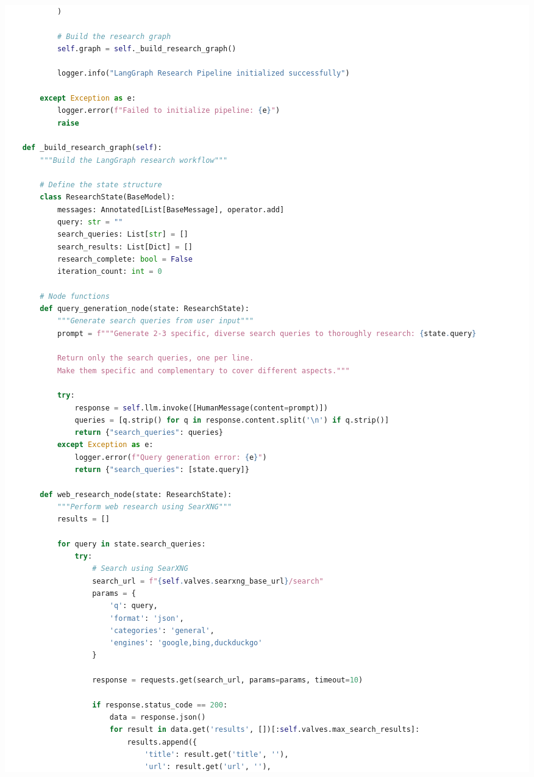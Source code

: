 ```python
            )
            
            # Build the research graph
            self.graph = self._build_research_graph()
            
            logger.info("LangGraph Research Pipeline initialized successfully")
            
        except Exception as e:
            logger.error(f"Failed to initialize pipeline: {e}")
            raise

    def _build_research_graph(self):
        """Build the LangGraph research workflow"""
        
        # Define the state structure
        class ResearchState(BaseModel):
            messages: Annotated[List[BaseMessage], operator.add]
            query: str = ""
            search_queries: List[str] = []
            search_results: List[Dict] = []
            research_complete: bool = False
            iteration_count: int = 0
            
        # Node functions
        def query_generation_node(state: ResearchState):
            """Generate search queries from user input"""
            prompt = f"""Generate 2-3 specific, diverse search queries to thoroughly research: {state.query}
            
            Return only the search queries, one per line.
            Make them specific and complementary to cover different aspects."""
            
            try:
                response = self.llm.invoke([HumanMessage(content=prompt)])
                queries = [q.strip() for q in response.content.split('\n') if q.strip()]
                return {"search_queries": queries}
            except Exception as e:
                logger.error(f"Query generation error: {e}")
                return {"search_queries": [state.query]}

        def web_research_node(state: ResearchState):
            """Perform web research using SearXNG"""
            results = []
            
            for query in state.search_queries:
                try:
                    # Search using SearXNG
                    search_url = f"{self.valves.searxng_base_url}/search"
                    params = {
                        'q': query,
                        'format': 'json',
                        'categories': 'general',
                        'engines': 'google,bing,duckduckgo'
                    }
                    
                    response = requests.get(search_url, params=params, timeout=10)
                    
                    if response.status_code == 200:
                        data = response.json()
                        for result in data.get('results', [])[:self.valves.max_search_results]:
                            results.append({
                                'title': result.get('title', ''),
                                'url': result.get('url', ''),
```